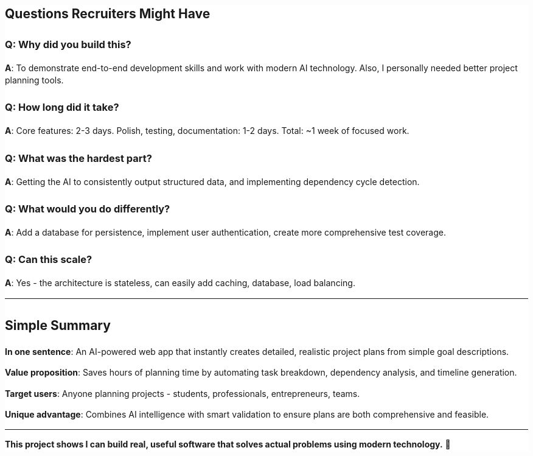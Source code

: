 ## Questions Recruiters Might Have

### Q: Why did you build this?

**A**: To demonstrate end-to-end development skills and work with modern AI technology. Also, I personally needed better project planning tools.

### Q: How long did it take?

**A**: Core features: 2-3 days. Polish, testing, documentation: 1-2 days. Total: ~1 week of focused work.

### Q: What was the hardest part?

**A**: Getting the AI to consistently output structured data, and implementing dependency cycle detection.

### Q: What would you do differently?

**A**: Add a database for persistence, implement user authentication, create more comprehensive test coverage.

### Q: Can this scale?

**A**: Yes - the architecture is stateless, can easily add caching, database, load balancing.

---

## Simple Summary

**In one sentence**: An AI-powered web app that instantly creates detailed, realistic project plans from simple goal descriptions.

**Value proposition**: Saves hours of planning time by automating task breakdown, dependency analysis, and timeline generation.

**Target users**: Anyone planning projects - students, professionals, entrepreneurs, teams.

**Unique advantage**: Combines AI intelligence with smart validation to ensure plans are both comprehensive and feasible.

---

**This project shows I can build real, useful software that solves actual problems using modern technology.** 🚀
